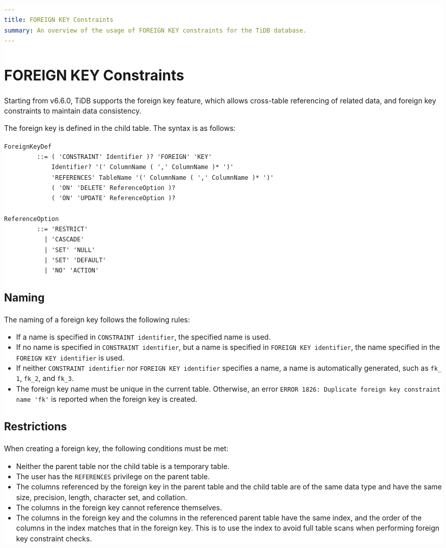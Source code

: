 ```yaml
---
title: FOREIGN KEY Constraints
summary: An overview of the usage of FOREIGN KEY constraints for the TiDB database.
---
```


# FOREIGN KEY Constraints

Starting from v6.6.0, TiDB supports the foreign key feature, which allows cross-table referencing of related data, and foreign key constraints to maintain data consistency.

The foreign key is defined in the child table. The syntax is as follows:

```ebnf+diagram
ForeignKeyDef
         ::= ( 'CONSTRAINT' Identifier )? 'FOREIGN' 'KEY'
             Identifier? '(' ColumnName ( ',' ColumnName )* ')'
             'REFERENCES' TableName '(' ColumnName ( ',' ColumnName )* ')'
             ( 'ON' 'DELETE' ReferenceOption )?
             ( 'ON' 'UPDATE' ReferenceOption )?

ReferenceOption
         ::= 'RESTRICT'
           | 'CASCADE'
           | 'SET' 'NULL'
           | 'SET' 'DEFAULT'
           | 'NO' 'ACTION'
```

## Naming

The naming of a foreign key follows the following rules:

- If a name is specified in `CONSTRAINT identifier`, the specified name is used.
- If no name is specified in `CONSTRAINT identifier`, but a name is specified in `FOREIGN KEY identifier`, the name specified in the `FOREIGN KEY identifier` is used.
- If neither `CONSTRAINT identifier` nor `FOREIGN KEY identifier` specifies a name, a name is automatically generated, such as `fk_1`, `fk_2`, and `fk_3`.
- The foreign key name must be unique in the current table. Otherwise, an error `ERROR 1826: Duplicate foreign key constraint name 'fk'` is reported when the foreign key is created.

## Restrictions

When creating a foreign key, the following conditions must be met:

- Neither the parent table nor the child table is a temporary table.
- The user has the `REFERENCES` privilege on the parent table.
- The columns referenced by the foreign key in the parent table and the child table are of the same data type and have the same size, precision, length, character set, and collation.
- The columns in the foreign key cannot reference themselves.
- The columns in the foreign key and the columns in the referenced parent table have the same index, and the order of the columns in the index matches that in the foreign key. This is to use the index to avoid full table scans when performing foreign key constraint checks.
